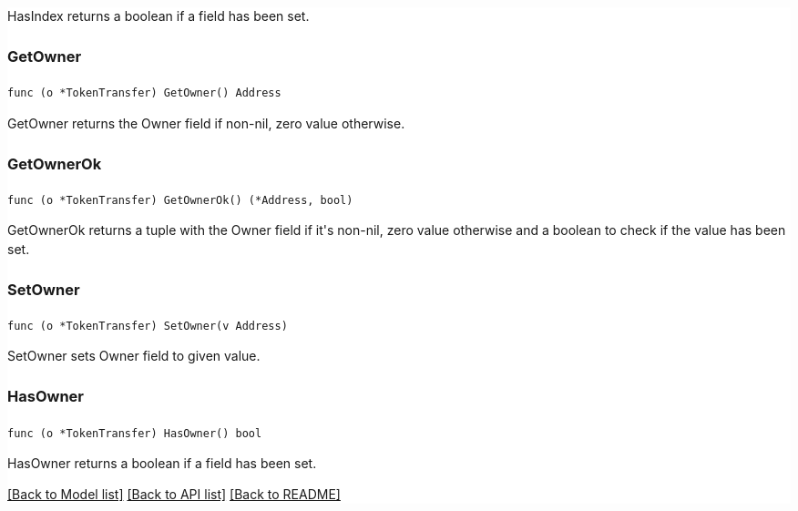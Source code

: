 HasIndex returns a boolean if a field has been set.

### GetOwner

`func (o *TokenTransfer) GetOwner() Address`

GetOwner returns the Owner field if non-nil, zero value otherwise.

### GetOwnerOk

`func (o *TokenTransfer) GetOwnerOk() (*Address, bool)`

GetOwnerOk returns a tuple with the Owner field if it's non-nil, zero value otherwise
and a boolean to check if the value has been set.

### SetOwner

`func (o *TokenTransfer) SetOwner(v Address)`

SetOwner sets Owner field to given value.

### HasOwner

`func (o *TokenTransfer) HasOwner() bool`

HasOwner returns a boolean if a field has been set.


[[Back to Model list]](../README.md#documentation-for-models) [[Back to API list]](../README.md#documentation-for-api-endpoints) [[Back to README]](../README.md)


